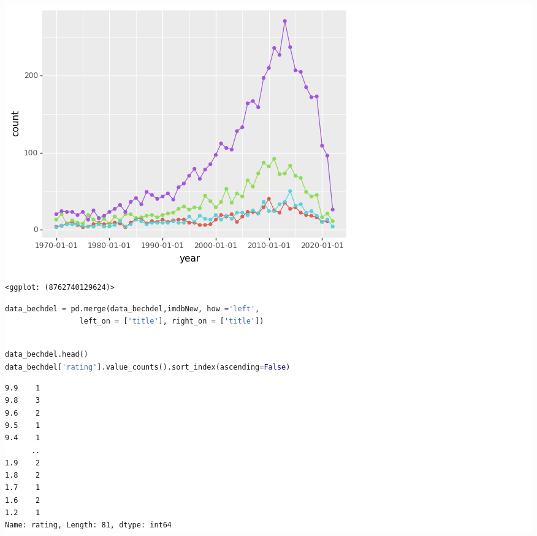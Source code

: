 ![png](/img/bechdel/Bechdel_Test_25_0.png)
    





    <ggplot: (8762740129624)>






```python
data_bechdel = pd.merge(data_bechdel,imdbNew, how ='left',
                 left_on = ['title'], right_on = ['title'])
```


```python

data_bechdel.head()
data_bechdel['rating'].value_counts().sort_index(ascending=False)
```




    9.9    1
    9.8    3
    9.6    2
    9.5    1
    9.4    1
          ..
    1.9    2
    1.8    2
    1.7    1
    1.6    2
    1.2    1
    Name: rating, Length: 81, dtype: int64
